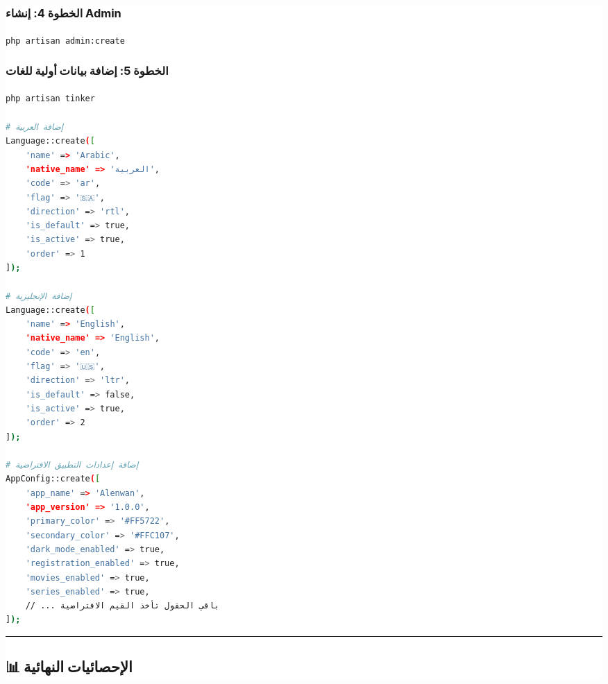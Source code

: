 ### الخطوة 4: إنشاء Admin

```bash
php artisan admin:create
```

### الخطوة 5: إضافة بيانات أولية للغات

```bash
php artisan tinker

# إضافة العربية
Language::create([
    'name' => 'Arabic',
    'native_name' => 'العربية',
    'code' => 'ar',
    'flag' => '🇸🇦',
    'direction' => 'rtl',
    'is_default' => true,
    'is_active' => true,
    'order' => 1
]);

# إضافة الإنجليزية
Language::create([
    'name' => 'English',
    'native_name' => 'English',
    'code' => 'en',
    'flag' => '🇺🇸',
    'direction' => 'ltr',
    'is_default' => false,
    'is_active' => true,
    'order' => 2
]);

# إضافة إعدادات التطبيق الافتراضية
AppConfig::create([
    'app_name' => 'Alenwan',
    'app_version' => '1.0.0',
    'primary_color' => '#FF5722',
    'secondary_color' => '#FFC107',
    'dark_mode_enabled' => true,
    'registration_enabled' => true,
    'movies_enabled' => true,
    'series_enabled' => true,
    // ... باقي الحقول تأخذ القيم الافتراضية
]);
```

---

## 📊 الإحصائيات النهائية
